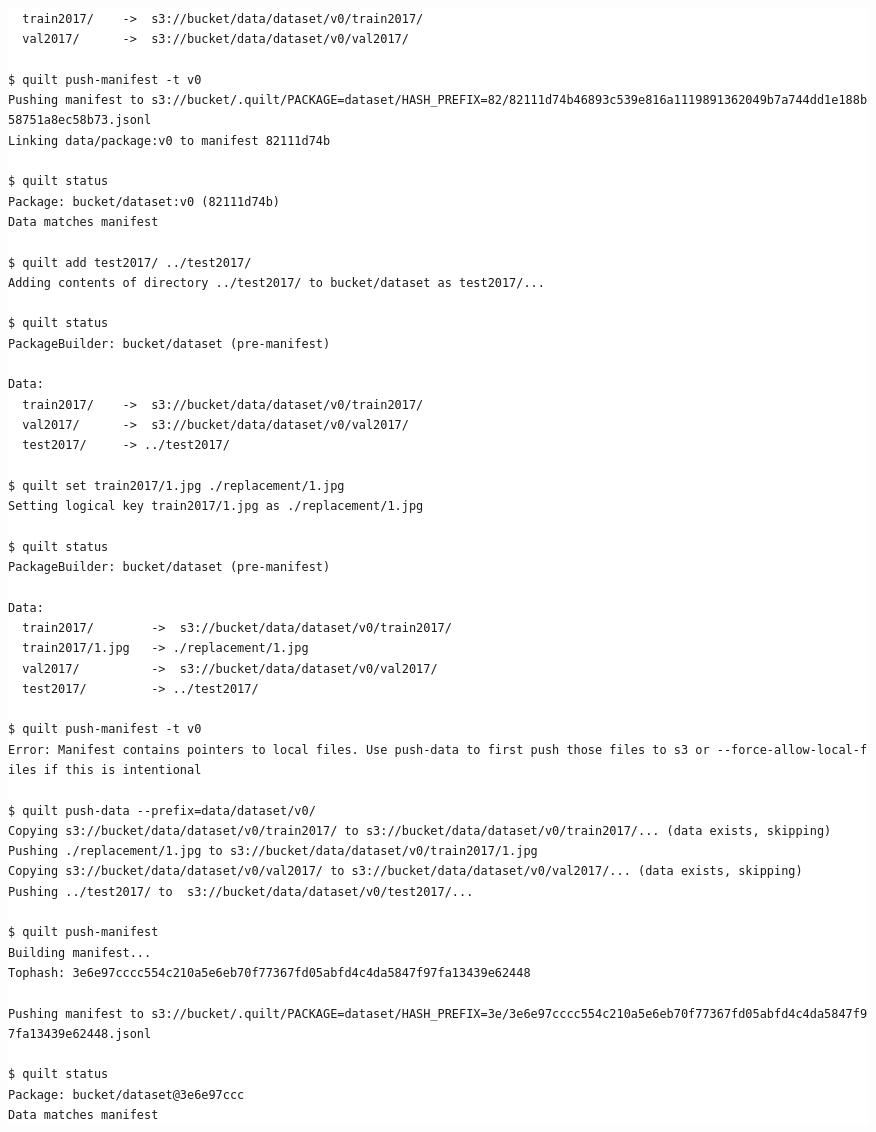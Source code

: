 ```
  train2017/    ->  s3://bucket/data/dataset/v0/train2017/
  val2017/      ->  s3://bucket/data/dataset/v0/val2017/

$ quilt push-manifest -t v0
Pushing manifest to s3://bucket/.quilt/PACKAGE=dataset/HASH_PREFIX=82/82111d74b46893c539e816a1119891362049b7a744dd1e188b58751a8ec58b73.jsonl
Linking data/package:v0 to manifest 82111d74b

$ quilt status
Package: bucket/dataset:v0 (82111d74b)
Data matches manifest

$ quilt add test2017/ ../test2017/
Adding contents of directory ../test2017/ to bucket/dataset as test2017/...

$ quilt status
PackageBuilder: bucket/dataset (pre-manifest)

Data:
  train2017/    ->  s3://bucket/data/dataset/v0/train2017/
  val2017/      ->  s3://bucket/data/dataset/v0/val2017/
  test2017/     -> ../test2017/

$ quilt set train2017/1.jpg ./replacement/1.jpg
Setting logical key train2017/1.jpg as ./replacement/1.jpg

$ quilt status
PackageBuilder: bucket/dataset (pre-manifest)

Data:
  train2017/        ->  s3://bucket/data/dataset/v0/train2017/
  train2017/1.jpg   -> ./replacement/1.jpg
  val2017/          ->  s3://bucket/data/dataset/v0/val2017/
  test2017/         -> ../test2017/

$ quilt push-manifest -t v0
Error: Manifest contains pointers to local files. Use push-data to first push those files to s3 or --force-allow-local-files if this is intentional

$ quilt push-data --prefix=data/dataset/v0/
Copying s3://bucket/data/dataset/v0/train2017/ to s3://bucket/data/dataset/v0/train2017/... (data exists, skipping)
Pushing ./replacement/1.jpg to s3://bucket/data/dataset/v0/train2017/1.jpg
Copying s3://bucket/data/dataset/v0/val2017/ to s3://bucket/data/dataset/v0/val2017/... (data exists, skipping)
Pushing ../test2017/ to  s3://bucket/data/dataset/v0/test2017/...

$ quilt push-manifest
Building manifest...
Tophash: 3e6e97cccc554c210a5e6eb70f77367fd05abfd4c4da5847f97fa13439e62448

Pushing manifest to s3://bucket/.quilt/PACKAGE=dataset/HASH_PREFIX=3e/3e6e97cccc554c210a5e6eb70f77367fd05abfd4c4da5847f97fa13439e62448.jsonl

$ quilt status
Package: bucket/dataset@3e6e97ccc
Data matches manifest
```
